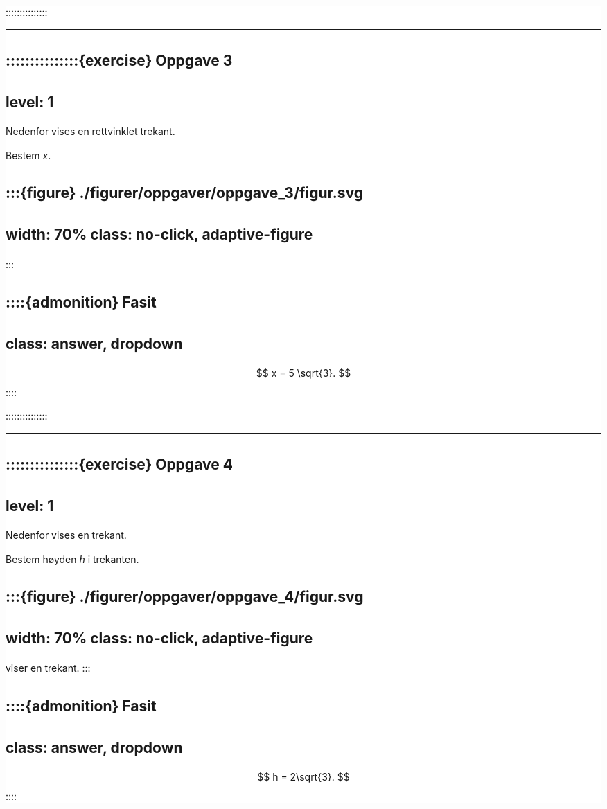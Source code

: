 
:::::::::::::::

---


:::::::::::::::{exercise} Oppgave 3
---
level: 1
---

Nedenfor vises en rettvinklet trekant.

Bestem $x$. 


:::{figure} ./figurer/oppgaver/oppgave_3/figur.svg
---
width: 70%
class: no-click, adaptive-figure
---
:::


::::{admonition} Fasit
---
class: answer, dropdown
---
$$
x = 5 \sqrt{3}.
$$
::::

:::::::::::::::

---


:::::::::::::::{exercise} Oppgave 4
---
level: 1
---
Nedenfor vises en trekant. 

Bestem høyden $h$ i trekanten. 


:::{figure} ./figurer/oppgaver/oppgave_4/figur.svg
---
width: 70%
class: no-click, adaptive-figure
---
viser en trekant.
:::


::::{admonition} Fasit
---
class: answer, dropdown
---
$$
h = 2\sqrt{3}.
$$
::::
